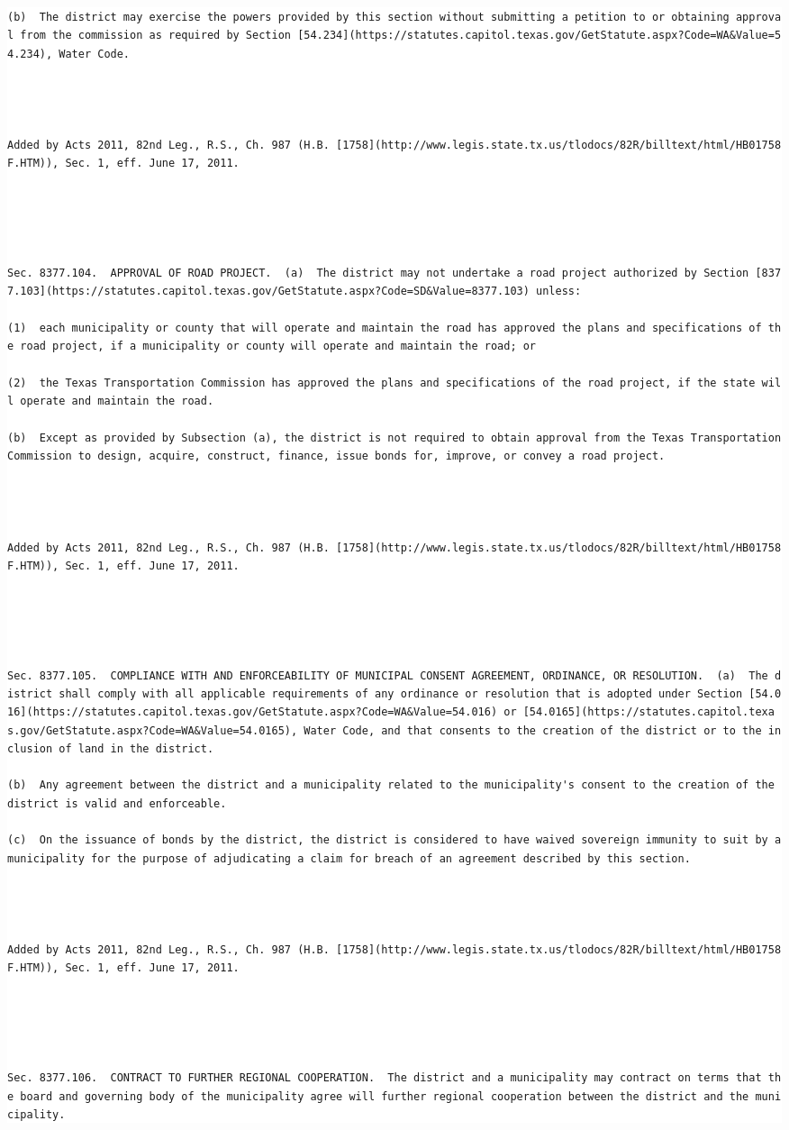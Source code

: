     (b)  The district may exercise the powers provided by this section without submitting a petition to or obtaining approval from the commission as required by Section [54.234](https://statutes.capitol.texas.gov/GetStatute.aspx?Code=WA&Value=54.234), Water Code.
    
    
    
    
    Added by Acts 2011, 82nd Leg., R.S., Ch. 987 (H.B. [1758](http://www.legis.state.tx.us/tlodocs/82R/billtext/html/HB01758F.HTM)), Sec. 1, eff. June 17, 2011.
    
    
    
    
    
    Sec. 8377.104.  APPROVAL OF ROAD PROJECT.  (a)  The district may not undertake a road project authorized by Section [8377.103](https://statutes.capitol.texas.gov/GetStatute.aspx?Code=SD&Value=8377.103) unless:
    
    (1)  each municipality or county that will operate and maintain the road has approved the plans and specifications of the road project, if a municipality or county will operate and maintain the road; or
    
    (2)  the Texas Transportation Commission has approved the plans and specifications of the road project, if the state will operate and maintain the road.
    
    (b)  Except as provided by Subsection (a), the district is not required to obtain approval from the Texas Transportation Commission to design, acquire, construct, finance, issue bonds for, improve, or convey a road project.
    
    
    
    
    Added by Acts 2011, 82nd Leg., R.S., Ch. 987 (H.B. [1758](http://www.legis.state.tx.us/tlodocs/82R/billtext/html/HB01758F.HTM)), Sec. 1, eff. June 17, 2011.
    
    
    
    
    
    Sec. 8377.105.  COMPLIANCE WITH AND ENFORCEABILITY OF MUNICIPAL CONSENT AGREEMENT, ORDINANCE, OR RESOLUTION.  (a)  The district shall comply with all applicable requirements of any ordinance or resolution that is adopted under Section [54.016](https://statutes.capitol.texas.gov/GetStatute.aspx?Code=WA&Value=54.016) or [54.0165](https://statutes.capitol.texas.gov/GetStatute.aspx?Code=WA&Value=54.0165), Water Code, and that consents to the creation of the district or to the inclusion of land in the district.
    
    (b)  Any agreement between the district and a municipality related to the municipality's consent to the creation of the district is valid and enforceable.
    
    (c)  On the issuance of bonds by the district, the district is considered to have waived sovereign immunity to suit by a municipality for the purpose of adjudicating a claim for breach of an agreement described by this section.
    
    
    
    
    Added by Acts 2011, 82nd Leg., R.S., Ch. 987 (H.B. [1758](http://www.legis.state.tx.us/tlodocs/82R/billtext/html/HB01758F.HTM)), Sec. 1, eff. June 17, 2011.
    
    
    
    
    
    Sec. 8377.106.  CONTRACT TO FURTHER REGIONAL COOPERATION.  The district and a municipality may contract on terms that the board and governing body of the municipality agree will further regional cooperation between the district and the municipality.
    